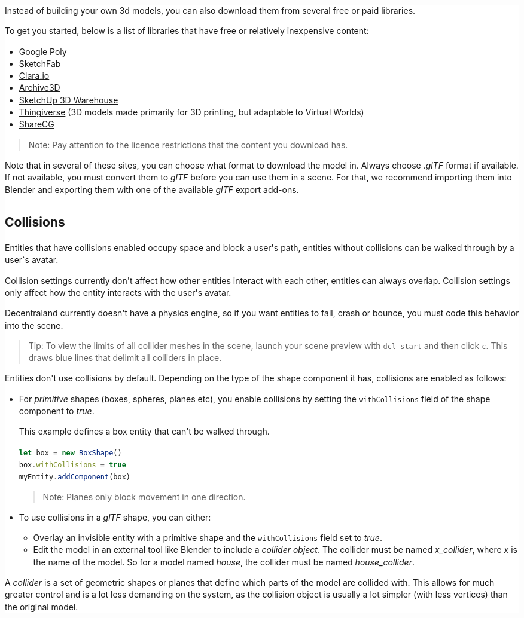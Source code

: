 Instead of building your own 3d models, you can also download them from several free or paid libraries.

To get you started, below is a list of libraries that have free or relatively inexpensive content:

- [Google Poly](https://poly.google.com)
- [SketchFab](https://sketchfab.com/)
- [Clara.io](https://clara.io/)
- [Archive3D](https://archive3d.net/)
- [SketchUp 3D Warehouse](https://3dwarehouse.sketchup.com/)
- [Thingiverse](https://www.thingiverse.com/) (3D models made primarily for 3D printing, but adaptable to Virtual Worlds)
- [ShareCG](https://www.sharecg.com/)

> Note: Pay attention to the licence restrictions that the content you download has.

Note that in several of these sites, you can choose what format to download the model in. Always choose _.glTF_ format if available. If not available, you must convert them to _glTF_ before you can use them in a scene. For that, we recommend importing them into Blender and exporting them with one of the available _glTF_ export add-ons.

## Collisions

Entities that have collisions enabled occupy space and block a user's path, entities without collisions can be walked through by a user`s avatar.

Collision settings currently don't affect how other entities interact with each other, entities can always overlap. Collision settings only affect how the entity interacts with the user's avatar.

Decentraland currently doesn't have a physics engine, so if you want entities to fall, crash or bounce, you must code this behavior into the scene.

> Tip: To view the limits of all collider meshes in the scene, launch your scene preview with `dcl start` and then click `c`. This draws blue lines that delimit all colliders in place.

Entities don't use collisions by default. Depending on the type of the shape component it has, collisions are enabled as follows:

- For _primitive_ shapes (boxes, spheres, planes etc), you enable collisions by setting the `withCollisions` field of the shape component to _true_.

  This example defines a box entity that can't be walked through.

  ```ts
  let box = new BoxShape()
  box.withCollisions = true
  myEntity.addComponent(box)
  ```
  > Note: Planes only block movement in one direction. 

- To use collisions in a _glTF_ shape, you can either:

  - Overlay an invisible entity with a primitive shape and the `withCollisions` field set to _true_.
  - Edit the model in an external tool like Blender to include a _collider object_. The collider must be named _x_collider_, where _x_ is the name of the model. So for a model named _house_, the collider must be named _house_collider_.

A _collider_ is a set of geometric shapes or planes that define which parts of the model are collided with. This allows for much greater control and is a lot less demanding on the system, as the collision object is usually a lot simpler (with less vertices) than the original model.
